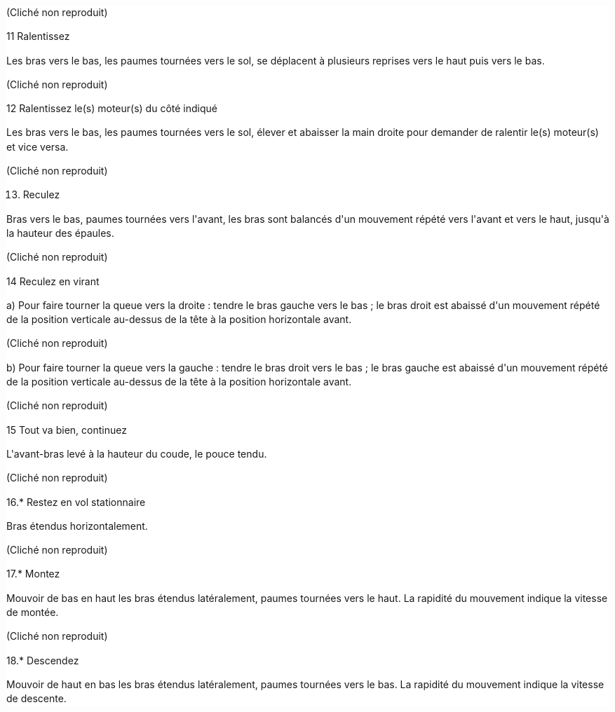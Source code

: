 (Cliché non reproduit)

11 Ralentissez

Les bras vers le bas, les paumes tournées vers le sol, se déplacent à plusieurs reprises vers le haut puis vers le bas.

(Cliché non reproduit)

12 Ralentissez le(s) moteur(s) du côté indiqué 

Les bras vers le bas, les paumes tournées vers le sol, élever et abaisser la main droite pour demander de ralentir le(s)
moteur(s) et vice versa.

(Cliché non reproduit)

13. Reculez 

Bras vers le bas, paumes tournées vers l'avant, les bras sont balancés d'un mouvement répété vers l'avant et vers le haut,
jusqu'à la hauteur des épaules.

(Cliché non reproduit)

14 Reculez en virant

a) Pour faire tourner la queue vers la droite : tendre le bras gauche vers le bas ; le bras droit est abaissé d'un mouvement
répété de la position verticale au-dessus de la tête à la position horizontale avant.

(Cliché non reproduit)

b) Pour faire tourner la queue vers la gauche : tendre le bras droit vers le bas ; le bras gauche est abaissé d'un mouvement
répété de la position verticale au-dessus de la tête à la position horizontale avant. 

(Cliché non reproduit)

15 Tout va bien, continuez

L'avant-bras levé à la hauteur du coude, le pouce tendu. 

(Cliché non reproduit)

16.* Restez en vol stationnaire

Bras étendus horizontalement. 

(Cliché non reproduit)

17.* Montez

Mouvoir de bas en haut les bras étendus latéralement, paumes tournées vers le haut. La rapidité du mouvement indique la
vitesse de montée.

(Cliché non reproduit)

18.* Descendez

Mouvoir de haut en bas les bras étendus latéralement, paumes tournées vers le bas. La rapidité du mouvement indique la
vitesse de descente.
